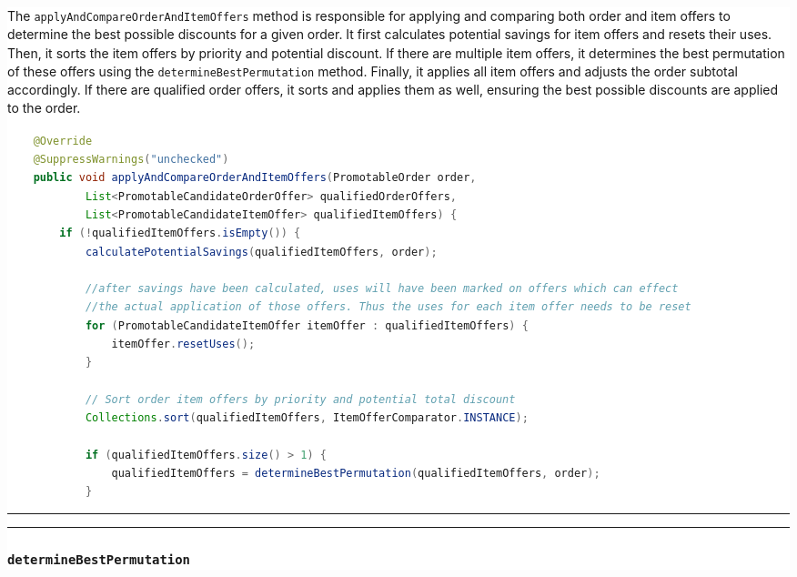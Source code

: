 The <SwmToken path="core/broadleaf-framework/src/main/java/org/broadleafcommerce/core/offer/service/processor/ItemOfferProcessorImpl.java" pos="690:5:5" line-data="    public void applyAndCompareOrderAndItemOffers(PromotableOrder order,">`applyAndCompareOrderAndItemOffers`</SwmToken> method is responsible for applying and comparing both order and item offers to determine the best possible discounts for a given order. It first calculates potential savings for item offers and resets their uses. Then, it sorts the item offers by priority and potential discount. If there are multiple item offers, it determines the best permutation of these offers using the <SwmToken path="core/broadleaf-framework/src/main/java/org/broadleafcommerce/core/offer/service/processor/ItemOfferProcessorImpl.java" pos="706:5:5" line-data="                qualifiedItemOffers = determineBestPermutation(qualifiedItemOffers, order);">`determineBestPermutation`</SwmToken> method. Finally, it applies all item offers and adjusts the order subtotal accordingly. If there are qualified order offers, it sorts and applies them as well, ensuring the best possible discounts are applied to the order.

```java
    @Override
    @SuppressWarnings("unchecked")
    public void applyAndCompareOrderAndItemOffers(PromotableOrder order,
            List<PromotableCandidateOrderOffer> qualifiedOrderOffers,
            List<PromotableCandidateItemOffer> qualifiedItemOffers) {
        if (!qualifiedItemOffers.isEmpty()) {
            calculatePotentialSavings(qualifiedItemOffers, order);
            
            //after savings have been calculated, uses will have been marked on offers which can effect
            //the actual application of those offers. Thus the uses for each item offer needs to be reset
            for (PromotableCandidateItemOffer itemOffer : qualifiedItemOffers) {
                itemOffer.resetUses();
            }
            
            // Sort order item offers by priority and potential total discount
            Collections.sort(qualifiedItemOffers, ItemOfferComparator.INSTANCE);
            
            if (qualifiedItemOffers.size() > 1) {
                qualifiedItemOffers = determineBestPermutation(qualifiedItemOffers, order);
            }

```

---

</SwmSnippet>

<SwmSnippet path="/core/broadleaf-framework/src/main/java/org/broadleafcommerce/core/offer/service/processor/ItemOfferProcessorImpl.java" line="628">

---

### <SwmToken path="core/broadleaf-framework/src/main/java/org/broadleafcommerce/core/offer/service/processor/ItemOfferProcessorImpl.java" pos="628:8:8" line-data="    protected List&lt;PromotableCandidateItemOffer&gt; determineBestPermutation(List&lt;PromotableCandidateItemOffer&gt; itemOffers, PromotableOrder order) {">`determineBestPermutation`</SwmToken>
